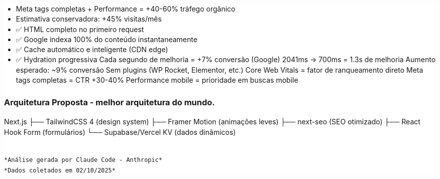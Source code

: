 - Meta tags completas + Performance = +40-60% tráfego orgânico
- Estimativa conservadora: +45% visitas/mês
- ✅ HTML completo no primeiro request
- ✅ Google indexa 100% do conteúdo instantaneamente
- ✅ Cache automático e inteligente (CDN edge)
- ✅ Hydration progressiva
Cada segundo de melhoria = +7% conversão (Google)
2041ms → 700ms = 1.3s de melhoria
Aumento esperado: ~9% conversão
Sem plugins (WP Rocket, Elementor, etc.)
Core Web Vitals = fator de ranqueamento direto
Meta tags completas = CTR +30-40%
Performance mobile = prioridade em buscas mobile

### Arquitetura Proposta - melhor arquitetura do mundo.

Next.js 
├── TailwindCSS 4 (design system)
├── Framer Motion (animações leves)
├── next-seo (SEO otimizado)
├── React Hook Form (formulários)
└── Supabase/Vercel KV (dados dinâmicos)
```

*Análise gerada por Claude Code - Anthropic*
*Dados coletados em 02/10/2025*
